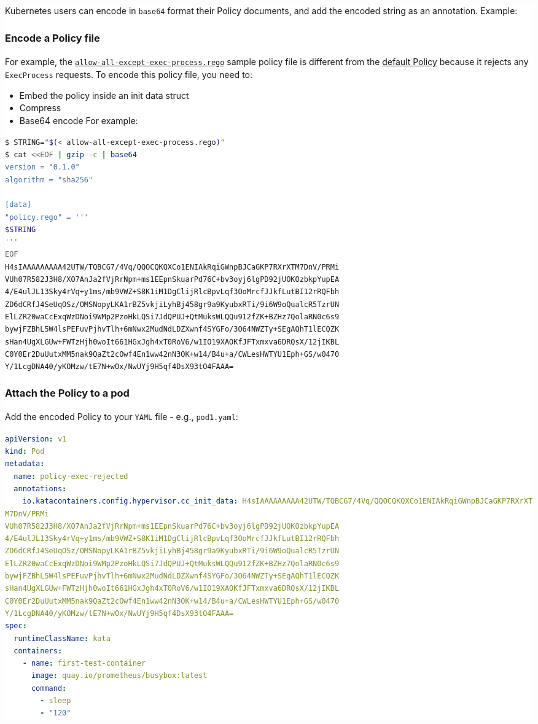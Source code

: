 Kubernetes users can encode in `base64` format their Policy documents, and add the encoded string as an annotation. Example:

### Encode a Policy file

For example, the [`allow-all-except-exec-process.rego`](../../src/kata-opa/allow-all-except-exec-process.rego) sample policy file is different from the [default Policy](../../src/kata-opa/allow-all.rego) because it rejects any `ExecProcess` requests. To encode this policy file, you need to:
- Embed the policy inside an init data struct
- Compress
- Base64 encode 
For example:

```bash
$ STRING="$(< allow-all-except-exec-process.rego)"
$ cat <<EOF | gzip -c | base64
version = "0.1.0"
algorithm = "sha256"

[data]
"policy.rego" = '''
$STRING
'''
EOF
H4sIAAAAAAAAA42UTW/TQBCG7/4Vq/QQOCQKQXCo1ENIAkRqiGWnpBJCaGKP7RXrXTM7DnV/PRMi
VUh07R582J3H8/XO7AnJa2fVjRrNpm+ms1EEpnSkuarPd76C+bv3oyj6lgPD92jUOKOzbkpYupEA
4/E4ulJL13Sky4rVq+y1ms/mb9VWZ+S8K1iM1DgClijRlcBpvLqf3OoMrcfJJkfLutBI12rRQFbh
ZD6dCRfJ4SeUqOSz/OMSNopyLKA1rBZ5vkjiLyhBj458gr9a9KyubxRTi/9i6W9oQualcR5TzrUN
ElLZR20waCcExqWzDNoi9WMp2PzoHkLQSi7JdQPUJ+QtMuksWLQQu912fZK+BZHz7QolaRN0c6s9
bywjFZBhL5W4lsPEFuvPjhvTlh+6mNwx2MudNdLDZXwnf4SYGFo/3O64NWZTy+SEgAQhT1lECQZK
sHan4UgXLGUw+FWTzHjh0woIt661HGxJgh4xT0RoV6/w1IO19XAOKfJFTxmxva6DRQsX/12jIKBL
C0Y0Er2DuUutxMM5nak9QaZt2cOwf4En1ww42nN3OK+w14/B4u+a/CWLesHWTYU1Eph+GS/w0470
Y/1LcgDNA40/yKOMzw/tE7N+wOx/NwUYj9H5qf4DsX93tO4FAAA=
```

### Attach the Policy to a pod

Add the encoded Policy to your `YAML` file - e.g., `pod1.yaml`:

```yaml
apiVersion: v1
kind: Pod
metadata:
  name: policy-exec-rejected
  annotations:
    io.katacontainers.config.hypervisor.cc_init_data: H4sIAAAAAAAAA42UTW/TQBCG7/4Vq/QQOCQKQXCo1ENIAkRqiGWnpBJCaGKP7RXrXTM7DnV/PRMi
VUh07R582J3H8/XO7AnJa2fVjRrNpm+ms1EEpnSkuarPd76C+bv3oyj6lgPD92jUOKOzbkpYupEA
4/E4ulJL13Sky4rVq+y1ms/mb9VWZ+S8K1iM1DgClijRlcBpvLqf3OoMrcfJJkfLutBI12rRQFbh
ZD6dCRfJ4SeUqOSz/OMSNopyLKA1rBZ5vkjiLyhBj458gr9a9KyubxRTi/9i6W9oQualcR5TzrUN
ElLZR20waCcExqWzDNoi9WMp2PzoHkLQSi7JdQPUJ+QtMuksWLQQu912fZK+BZHz7QolaRN0c6s9
bywjFZBhL5W4lsPEFuvPjhvTlh+6mNwx2MudNdLDZXwnf4SYGFo/3O64NWZTy+SEgAQhT1lECQZK
sHan4UgXLGUw+FWTzHjh0woIt661HGxJgh4xT0RoV6/w1IO19XAOKfJFTxmxva6DRQsX/12jIKBL
C0Y0Er2DuUutxMM5nak9QaZt2cOwf4En1ww42nN3OK+w14/B4u+a/CWLesHWTYU1Eph+GS/w0470
Y/1LcgDNA40/yKOMzw/tE7N+wOx/NwUYj9H5qf4DsX93tO4FAAA=
spec:
  runtimeClassName: kata
  containers:
    - name: first-test-container
      image: quay.io/prometheus/busybox:latest
      command:
        - sleep
        - "120"
```
